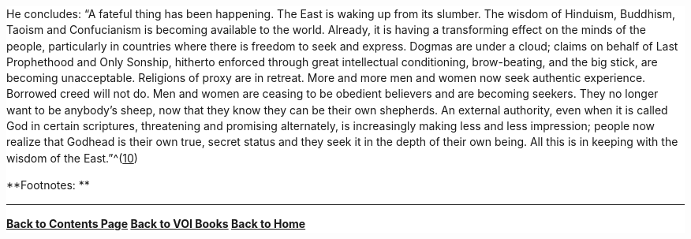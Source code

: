 He concludes: “A fateful thing has been happening.  The East is waking
up from its slumber.  The wisdom of Hinduism, Buddhism, Taoism and
Confucianism is becoming available to the world.  Already, it is having
a transforming effect on the minds of the people, particularly in
countries where there is freedom to seek and express.  Dogmas are under
a cloud; claims on behalf of Last Prophethood and Only Sonship, hitherto
enforced through great intellectual conditioning, brow-beating, and the
big stick, are becoming unacceptable.  Religions of proxy are in
retreat.  More and more men and women now seek authentic experience. 
Borrowed creed will not do.  Men and women are ceasing to be obedient
believers and are becoming seekers.  They no longer want to be anybody’s
sheep, now that they know they can be their own shepherds.  An external
authority, even when it is called God in certain scriptures, threatening
and promising alternately, is increasingly making less and less
impression; people now realize that Godhead is their own true, secret
status and they seek it in the depth of their own being.  All this is in
keeping with the wisdom of the East.”^([10](#10))  
 

**Footnotes: **

------------------------------------------------------------------------

**[Back to Contents Page](index.htm)   [Back to VOI
Books](http://voiceofdharma.org/books)   [Back to
Home](http://voiceofdharma.org)**
